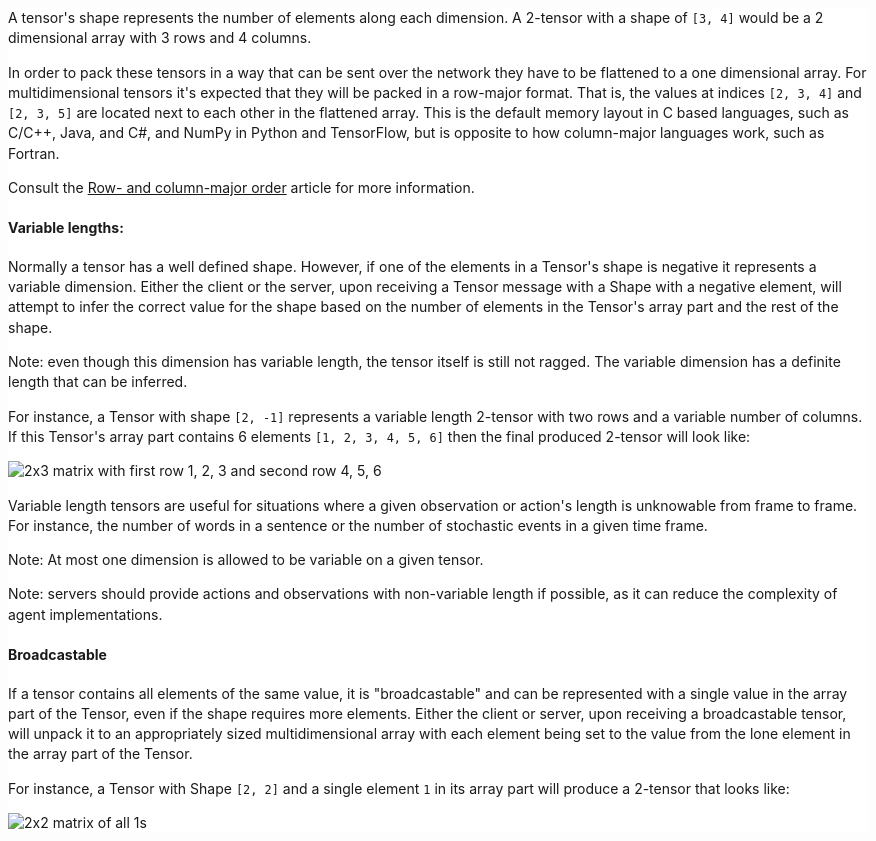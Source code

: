 A tensor's shape represents the number of elements along each dimension. A
2-tensor with a shape of `[3, 4]` would be a 2 dimensional array with 3 rows and
4 columns.

In order to pack these tensors in a way that can be sent over the network they
have to be flattened to a one dimensional array. For multidimensional tensors
it's expected that they will be packed in a row-major format. That is, the
values at indices `[2, 3, 4]` and `[2, 3, 5]` are located next to each other in
the flattened array. This is the default memory layout in C based languages,
such as C/C++, Java, and C#, and NumPy in Python and TensorFlow, but is opposite
to how column-major languages work, such as Fortran.

Consult the
[Row- and column-major order](https://en.wikipedia.org/wiki/Row-_and_column-major_order)
article for more information.

#### Variable lengths:

Normally a tensor has a well defined shape. However, if one of the elements in a
Tensor's shape is negative it represents a variable dimension. Either the client
or the server, upon receiving a Tensor message with a Shape with a negative
element, will attempt to infer the correct value for the shape based on the
number of elements in the Tensor's array part and the rest of the shape.

Note: even though this dimension has variable length, the tensor itself is still
not ragged. The variable dimension has a definite length that can be inferred.

For instance, a Tensor with shape `[2, -1]` represents a variable length
2-tensor with two rows and a variable number of columns. If this Tensor's array
part contains 6 elements `[1, 2, 3, 4, 5, 6]` then the final produced 2-tensor
will look like:

![2x3 matrix with first row 1, 2, 3 and second row 4, 5, 6](2x3.png)

Variable length tensors are useful for situations where a given observation or
action's length is unknowable from frame to frame. For instance, the number of
words in a sentence or the number of stochastic events in a given time frame.

Note: At most one dimension is allowed to be variable on a given tensor.

Note: servers should provide actions and observations with non-variable length
if possible, as it can reduce the complexity of agent implementations.

#### Broadcastable

If a tensor contains all elements of the same value, it is "broadcastable" and
can be represented with a single value in the array part of the Tensor, even if
the shape requires more elements. Either the client or server, upon receiving a
broadcastable tensor, will unpack it to an appropriately sized multidimensional
array with each element being set to the value from the lone element in the
array part of the Tensor.

For instance, a Tensor with Shape `[2, 2]` and a single element `1` in its array
part will produce a 2-tensor that looks like:

![2x2 matrix of all 1s](2x2.png)
